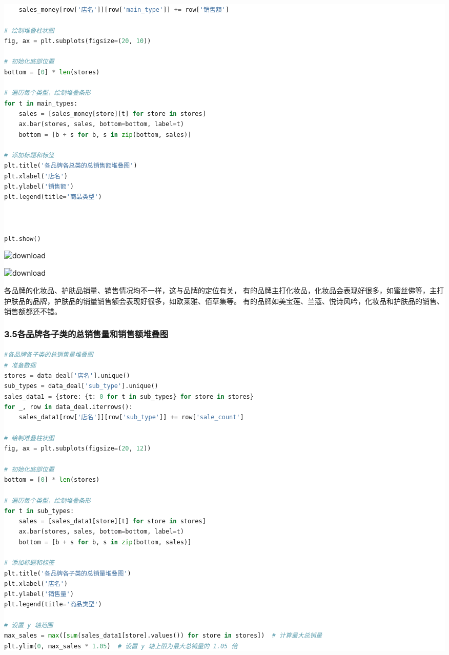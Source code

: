 ```python
    sales_money[row['店名']][row['main_type']] += row['销售额']

# 绘制堆叠柱状图
fig, ax = plt.subplots(figsize=(20, 10))

# 初始化底部位置
bottom = [0] * len(stores)

# 遍历每个类型，绘制堆叠条形
for t in main_types:
    sales = [sales_money[store][t] for store in stores]
    ax.bar(stores, sales, bottom=bottom, label=t)
    bottom = [b + s for b, s in zip(bottom, sales)]

# 添加标题和标签
plt.title('各品牌各总类的总销售额堆叠图')
plt.xlabel('店名')
plt.ylabel('销售额')
plt.legend(title='商品类型')



plt.show()
```
![download](https://github.com/user-attachments/assets/93d16b34-6304-44ca-84e3-c14676eadbf2)

![download](https://github.com/user-attachments/assets/973ab0f1-f598-4e20-84dd-bb07072bb714)

各品牌的化妆品、护肤品销量、销售情况均不一样，这与品牌的定位有关，
有的品牌主打化妆品，化妆品会表现好很多，如蜜丝佛等，主打护肤品的品牌，护肤品的销量销售额会表现好很多，如欧莱雅、佰草集等。
有的品牌如美宝莲、兰蔻、悦诗风吟，化妆品和护肤品的销售、销售额都还不错。
### 3.5各品牌各子类的总销售量和销售额堆叠图
```python
#各品牌各子类的总销售量堆叠图
# 准备数据
stores = data_deal['店名'].unique()
sub_types = data_deal['sub_type'].unique()
sales_data1 = {store: {t: 0 for t in sub_types} for store in stores}
for _, row in data_deal.iterrows():
    sales_data1[row['店名']][row['sub_type']] += row['sale_count']

# 绘制堆叠柱状图
fig, ax = plt.subplots(figsize=(20, 12))

# 初始化底部位置
bottom = [0] * len(stores)

# 遍历每个类型，绘制堆叠条形
for t in sub_types:
    sales = [sales_data1[store][t] for store in stores]
    ax.bar(stores, sales, bottom=bottom, label=t)
    bottom = [b + s for b, s in zip(bottom, sales)]

# 添加标题和标签
plt.title('各品牌各子类的总销量堆叠图')
plt.xlabel('店名')
plt.ylabel('销售量')
plt.legend(title='商品类型')

# 设置 y 轴范围
max_sales = max([sum(sales_data1[store].values()) for store in stores])  # 计算最大总销量
plt.ylim(0, max_sales * 1.05)  # 设置 y 轴上限为最大总销量的 1.05 倍
```